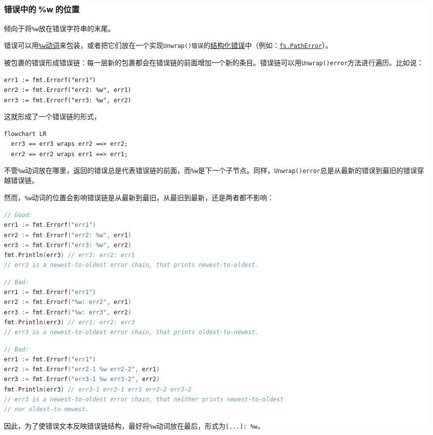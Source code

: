### 错误中的 %w 的位置

倾向于将`%w`放在错误字符串的末尾。

错误可以用[`%w`动词](https://blog.golang.org/go1.13-errors)来包装，或者把它们放在一个实现`Unwrap()错误`的[结构化错误](https://gocn.github.io/styleguide/docs/01-overview/#gotip)中（例如：[`fs.PathError`](https://pkg.go.dev/io/fs#PathError)）。

被包裹的错误形成错误链：每一层新的包裹都会在错误链的前面增加一个新的条目。错误链可以用`Unwrap()error`方法进行遍历。比如说：

```
err1 := fmt.Errorf("err1")
err2 := fmt.Errorf("err2: %w", err1)
err3 := fmt.Errorf("err3: %w", err2)
```

这就形成了一个错误链的形式，

```
flowchart LR
  err3 == err3 wraps err2 ==> err2;
  err2 == err2 wraps err1 ==> err1;
```

不管`%w`动词放在哪里，返回的错误总是代表错误链的前面，而`%w`是下一个子节点。同样，`Unwrap()error`总是从最新的错误到最旧的错误穿越错误链。

然而，`%w`动词的位置会影响错误链是从最新到最旧，从最旧到最新，还是两者都不影响：

```go
// Good:
err1 := fmt.Errorf("err1")
err2 := fmt.Errorf("err2: %w", err1)
err3 := fmt.Errorf("err3: %w", err2)
fmt.Println(err3) // err3: err2: err1
// err3 is a newest-to-oldest error chain, that prints newest-to-oldest.
```

```go
// Bad:
err1 := fmt.Errorf("err1")
err2 := fmt.Errorf("%w: err2", err1)
err3 := fmt.Errorf("%w: err3", err2)
fmt.Println(err3) // err1: err2: err3
// err3 is a newest-to-oldest error chain, that prints oldest-to-newest.
```

```go
// Bad:
err1 := fmt.Errorf("err1")
err2 := fmt.Errorf("err2-1 %w err2-2", err1)
err3 := fmt.Errorf("err3-1 %w err3-2", err2)
fmt.Println(err3) // err3-1 err2-1 err1 err2-2 err3-2
// err3 is a newest-to-oldest error chain, that neither prints newest-to-oldest
// nor oldest-to-newest.
```

因此，为了使错误文本反映错误链结构，最好将`%w`动词放在最后，形式为`[...]: %w`。
